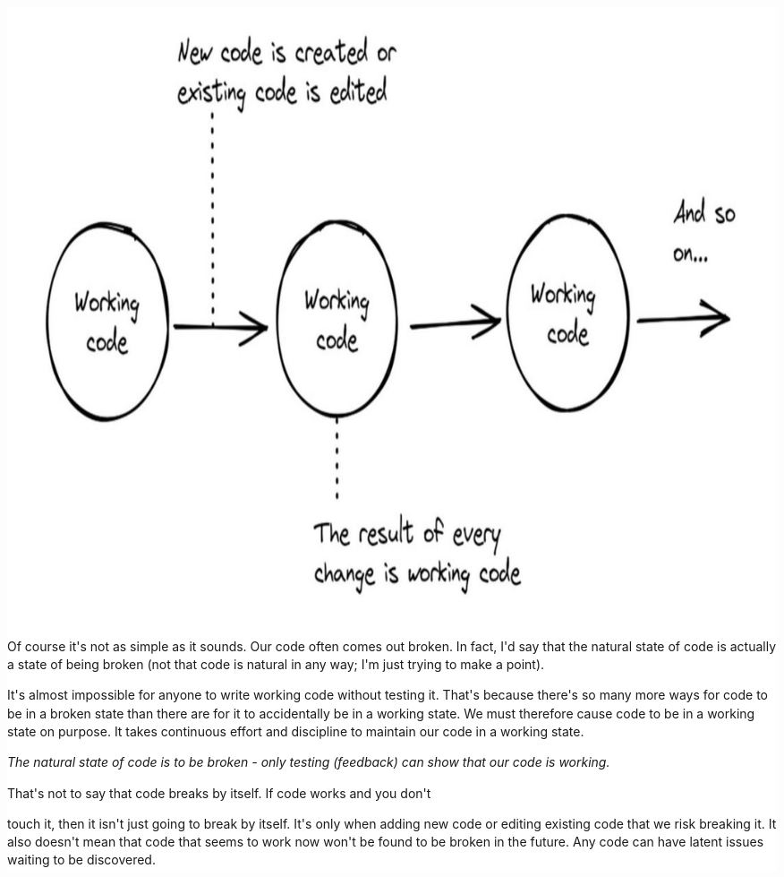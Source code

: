![](_page_21_Picture_0.jpeg)

Of course it's not as simple as it sounds. Our code often comes out broken. In fact, I'd say that the natural state of code is actually a state of being broken (not that code is natural in any way; I'm just trying to make a point).

It's almost impossible for anyone to write working code without testing it. That's because there's so many more ways for code to be in a broken state than there are for it to accidentally be in a working state. We must therefore cause code to be in a working state on purpose. It takes continuous effort and discipline to maintain our code in a working state.

*The natural state of code is to be broken - only testing (feedback) can show that our code is working.*

That's not to say that code breaks by itself. If code works and you don't

touch it, then it isn't just going to break by itself. It's only when adding new code or editing existing code that we risk breaking it. It also doesn't mean that code that seems to work now won't be found to be broken in the future. Any code can have latent issues waiting to be discovered.
